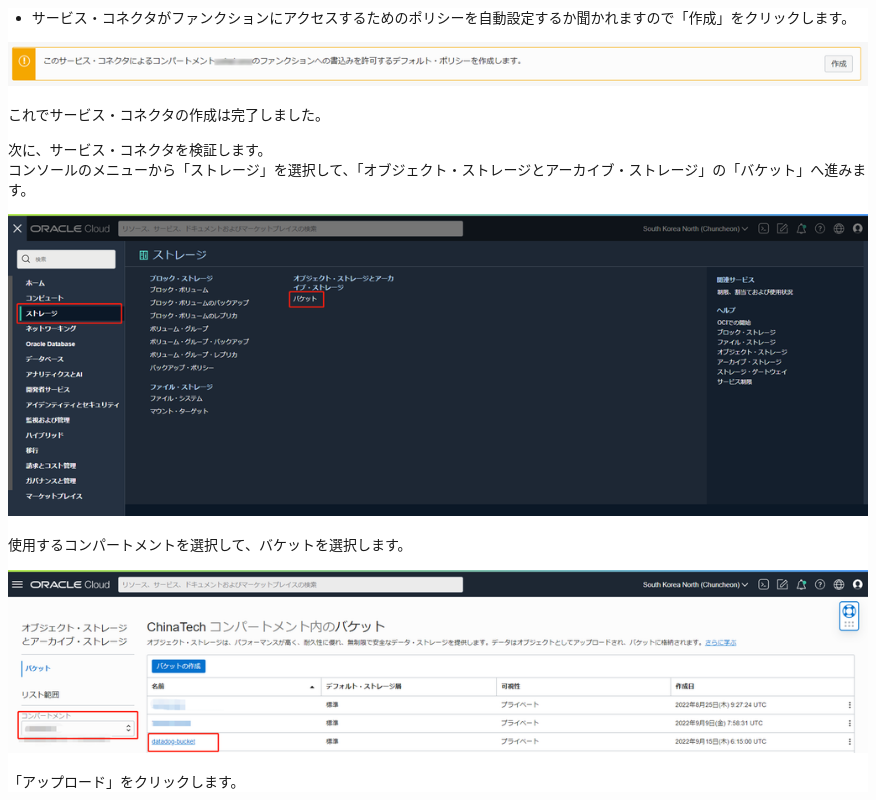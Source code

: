- サービス・コネクタがファンクションにアクセスするためのポリシーを自動設定するか聞かれますので「作成」をクリックします。

![](schpolicy.png)

これでサービス・コネクタの作成は完了しました。

次に、サービス・コネクタを検証します。  
コンソールのメニューから「ストレージ」を選択して、「オブジェクト・ストレージとアーカイブ・ストレージ」の「バケット」へ進みます。

![](3900.png)

使用するコンパートメントを選択して、バケットを選択します。

![](4000.png)

「アップロード」をクリックします。
